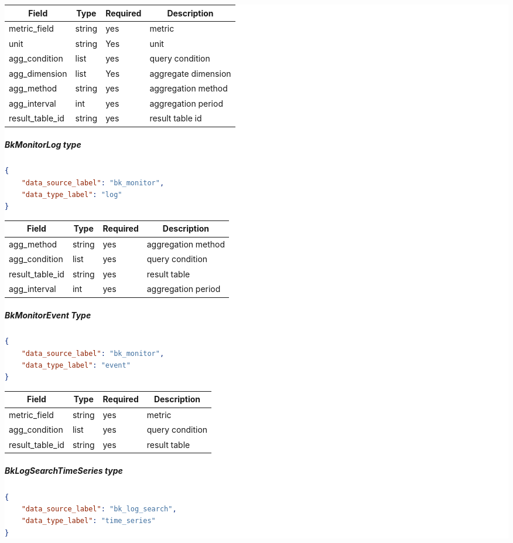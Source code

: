 | Field | Type | Required | Description |
| --------------- | ------ | ---- | -------- |
| metric_field | string | yes | metric |
| unit | string | Yes | unit |
| agg_condition | list | yes | query condition |
| agg_dimension | list | Yes | aggregate dimension |
| agg_method | string | yes | aggregation method |
| agg_interval | int | yes | aggregation period |
| result_table_id | string | yes | result table id |

##### BkMonitorLog type

```json
{
    "data_source_label": "bk_monitor",
    "data_type_label": "log"
}
```

| Field | Type | Required | Description |
| --------------- | ------ | ---- | -------- |
| agg_method | string | yes | aggregation method |
| agg_condition | list | yes | query condition |
| result_table_id | string | yes | result table |
| agg_interval | int | yes | aggregation period |

##### BkMonitorEvent Type

```json
{
    "data_source_label": "bk_monitor",
    "data_type_label": "event"
}
```

| Field | Type | Required | Description |
| --------------- | ------ | ---- | -------- |
| metric_field | string | yes | metric |
| agg_condition | list | yes | query condition |
| result_table_id | string | yes | result table |

##### BkLogSearchTimeSeries type

```json
{
    "data_source_label": "bk_log_search",
    "data_type_label": "time_series"
}
```
